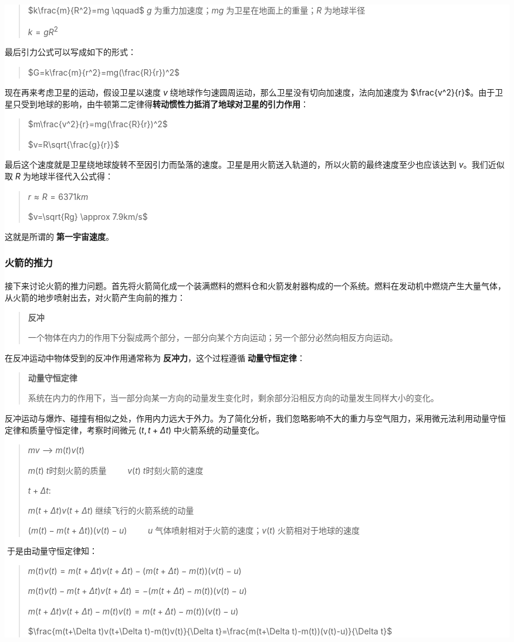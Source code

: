 > $k\frac{m}{R^2}=mg \qquad$ $g$ 为重力加速度；$mg$ 为卫星在地面上的重量；$R$ 为地球半径
>
> $k=gR^2$

最后引力公式可以写成如下的形式：

> $G=k\frac{m}{r^2}=mg(\frac{R}{r})^2$

现在再来考虑卫星的运动，假设卫星以速度 $v$ 绕地球作匀速圆周运动，那么卫星没有切向加速度，法向加速度为 $\frac{v^2}{r}$。由于卫星只受到地球的影响，由牛顿第二定律得**转动惯性力抵消了地球对卫星的引力作用**：

> $m\frac{v^2}{r}=mg(\frac{R}{r})^2$
>
> $v=R\sqrt{\frac{g}{r}}$

最后这个速度就是卫星绕地球旋转不至因引力而坠落的速度。卫星是用火箭送入轨道的，所以火箭的最终速度至少也应该达到 $v$。我们近似取 $R$ 为地球半径代入公式得：

> $r \approx R=6371km$
>
> $v=\sqrt{Rg} \approx 7.9km/s$

这就是所谓的 **第一宇宙速度**。



### 火箭的推力

接下来讨论火箭的推力问题。首先将火箭简化成一个装满燃料的燃料仓和火箭发射器构成的一个系统。燃料在发动机中燃烧产生大量气体，从火箭的地步喷射出去，对火箭产生向前的推力：

> **反冲**
>
> 一个物体在内力的作用下分裂成两个部分，一部分向某个方向运动；另一个部分必然向相反方向运动。

在反冲运动中物体受到的反冲作用通常称为 **反冲力**，这个过程遵循 **动量守恒定律**：

> **动量守恒定律**
>
> 系统在内力的作用下，当一部分向某一方向的动量发生变化时，剩余部分沿相反方向的动量发生同样大小的变化。

反冲运动与爆炸、碰撞有相似之处，作用内力远大于外力。为了简化分析，我们忽略影响不大的重力与空气阻力，采用微元法利用动量守恒定律和质量守恒定律，考察时间微元 $(t,t+\Delta t)$ 中火箭系统的动量变化。

> $mv$ --> $m(t)v(t)$
>
> $m(t)$ $t$时刻火箭的质量 $\qquad v(t)$ $t$时刻火箭的速度
>
> $t+\Delta t:$
>
> $m(t+\Delta t)v(t+\Delta t)$ 继续飞行的火箭系统的动量
>
>  $(m(t)-m(t+\Delta t))(v(t)-u)$ $\qquad u$ 气体喷射相对于火箭的速度；$v(t)$ 火箭相对于地球的速度

​	于是由动量守恒定律知：

> $m(t)v(t)=m(t+\Delta t)v(t+\Delta t)-(m(t+\Delta t)-m(t))(v(t)-u)$
>
> $m(t)v(t)-m(t+\Delta t)v(t+\Delta t)=-(m(t+\Delta t)-m(t))(v(t)-u)$
>
> $m(t+\Delta t)v(t+\Delta t)-m(t)v(t)=m(t+\Delta t)-m(t))(v(t)-u)$
>
> $\frac{m(t+\Delta t)v(t+\Delta t)-m(t)v(t)}{\Delta t}=\frac{m(t+\Delta t)-m(t))(v(t)-u)}{\Delta t}$
